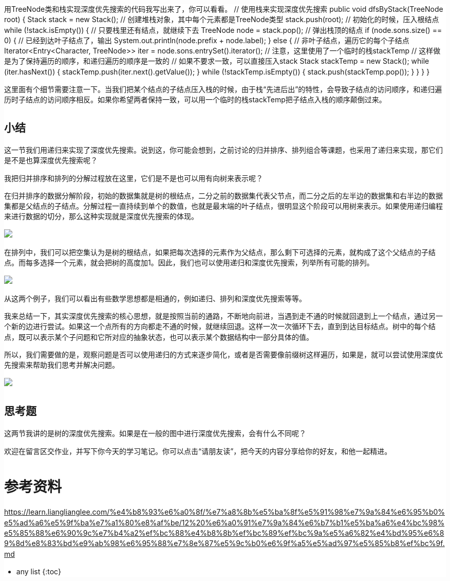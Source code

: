 用TreeNode类和栈实现深度优先搜索的代码我写出来了，你可以看看。
// 使用栈来实现深度优先搜索 public void dfsByStack(TreeNode root) { Stack<TreeNode> stack = new Stack<TreeNode>(); // 创建堆栈对象，其中每个元素都是TreeNode类型 stack.push(root); // 初始化的时候，压入根结点 while (!stack.isEmpty()) { // 只要栈里还有结点，就继续下去 TreeNode node = stack.pop(); // 弹出栈顶的结点 if (node.sons.size() == 0) { // 已经到达叶子结点了，输出 System.out.println(node.prefix + node.label); } else { // 非叶子结点，遍历它的每个子结点 Iterator<Entry<Character, TreeNode>> iter = node.sons.entrySet().iterator(); // 注意，这里使用了一个临时的栈stackTemp // 这样做是为了保持遍历的顺序，和递归遍历的顺序是一致的 // 如果不要求一致，可以直接压入stack Stack<TreeNode> stackTemp = new Stack<TreeNode>(); while (iter.hasNext()) { stackTemp.push(iter.next().getValue()); } while (!stackTemp.isEmpty()) { stack.push(stackTemp.pop()); } } } }

这里面有个细节需要注意一下。当我们把某个结点的子结点压入栈的时候，由于栈“先进后出”的特性，会导致子结点的访问顺序，和递归遍历时子结点的访问顺序相反。如果你希望两者保持一致，可以用一个临时的栈stackTemp把子结点入栈的顺序颠倒过来。

## 小结

这一节我们用递归来实现了深度优先搜索。说到这，你可能会想到，之前讨论的归并排序、排列组合等课题，也采用了递归来实现，那它们是不是也算深度优先搜索呢？

我把归并排序和排列的分解过程放在这里，它们是不是也可以用有向树来表示呢？

在归并排序的数据分解阶段，初始的数据集就是树的根结点，二分之前的数据集代表父节点，而二分之后的左半边的数据集和右半边的数据集都是父结点的子结点。分解过程一直持续到单个的数值，也就是最末端的叶子结点，很明显这个阶段可以用树来表示。如果使用递归编程来进行数据的切分，那么这种实现就是深度优先搜索的体现。

![](https://learn.lianglianglee.com/%e4%b8%93%e6%a0%8f/%e7%a8%8b%e5%ba%8f%e5%91%98%e7%9a%84%e6%95%b0%e5%ad%a6%e5%9f%ba%e7%a1%80%e8%af%be/assets/7d11ff329aa4439f8f93ca8ef5c61a0c.jpg)

在排列中，我们可以把空集认为是树的根结点，如果把每次选择的元素作为父结点，那么剩下可选择的元素，就构成了这个父结点的子结点。而每多选择一个元素，就会把树的高度加1。因此，我们也可以使用递归和深度优先搜索，列举所有可能的排列。

![](https://learn.lianglianglee.com/%e4%b8%93%e6%a0%8f/%e7%a8%8b%e5%ba%8f%e5%91%98%e7%9a%84%e6%95%b0%e5%ad%a6%e5%9f%ba%e7%a1%80%e8%af%be/assets/5a85010df1c64d43b4a7a6540bd4bb11.jpg)

从这两个例子，我们可以看出有些数学思想都是相通的，例如递归、排列和深度优先搜索等等。

我来总结一下，其实深度优先搜索的核心思想，就是按照当前的通路，不断地向前进，当遇到走不通的时候就回退到上一个结点，通过另一个新的边进行尝试。如果这一个点所有的方向都走不通的时候，就继续回退。这样一次一次循环下去，直到到达目标结点。树中的每个结点，既可以表示某个子问题和它所对应的抽象状态，也可以表示某个数据结构中一部分具体的值。

所以，我们需要做的是，观察问题是否可以使用递归的方式来逐步简化，或者是否需要像前缀树这样遍历，如果是，就可以尝试使用深度优先搜索来帮助我们思考并解决问题。

![](https://learn.lianglianglee.com/%e4%b8%93%e6%a0%8f/%e7%a8%8b%e5%ba%8f%e5%91%98%e7%9a%84%e6%95%b0%e5%ad%a6%e5%9f%ba%e7%a1%80%e8%af%be/assets/36ed044fc98446319eb40f34f0577004.jpg)

## 思考题

这两节我讲的是树的深度优先搜索。如果是在一般的图中进行深度优先搜索，会有什么不同呢？

欢迎在留言区交作业，并写下你今天的学习笔记。你可以点击“请朋友读”，把今天的内容分享给你的好友，和他一起精进。




# 参考资料

https://learn.lianglianglee.com/%e4%b8%93%e6%a0%8f/%e7%a8%8b%e5%ba%8f%e5%91%98%e7%9a%84%e6%95%b0%e5%ad%a6%e5%9f%ba%e7%a1%80%e8%af%be/12%20%e6%a0%91%e7%9a%84%e6%b7%b1%e5%ba%a6%e4%bc%98%e5%85%88%e6%90%9c%e7%b4%a2%ef%bc%88%e4%b8%8b%ef%bc%89%ef%bc%9a%e5%a6%82%e4%bd%95%e6%89%8d%e8%83%bd%e9%ab%98%e6%95%88%e7%8e%87%e5%9c%b0%e6%9f%a5%e5%ad%97%e5%85%b8%ef%bc%9f.md

* any list
{:toc}
